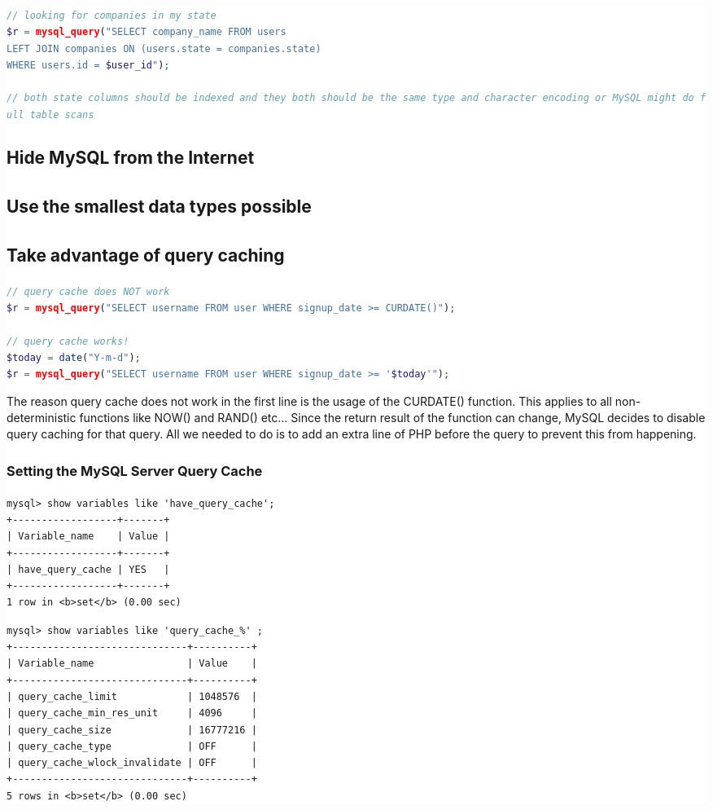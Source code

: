 ```php
// looking for companies in my state
$r = mysql_query("SELECT company_name FROM users
LEFT JOIN companies ON (users.state = companies.state)
WHERE users.id = $user_id");

// both state columns should be indexed and they both should be the same type and character encoding or MySQL might do full table scans
```

## Hide MySQL from the Internet

## Use the smallest data types possible

## Take advantage of query caching

```php
// query cache does NOT work
$r = mysql_query("SELECT username FROM user WHERE signup_date >= CURDATE()");

// query cache works!
$today = date("Y-m-d");
$r = mysql_query("SELECT username FROM user WHERE signup_date >= '$today'");
```

The reason query cache does not work in the first line is the usage of the CURDATE() function. This applies to all non-deterministic functions like NOW() and RAND() etc... Since the return result of the function can change, MySQL decides to disable query caching for that query. All we needed to do is to add an extra line of PHP before the query to prevent this from happening.

### Setting the MySQL Server Query Cache

```
mysql> show variables like 'have_query_cache';
+------------------+-------+
| Variable_name    | Value |
+------------------+-------+
| have_query_cache | YES   |
+------------------+-------+
1 row in <b>set</b> (0.00 sec)
```

```
mysql> show variables like 'query_cache_%' ;
+------------------------------+----------+
| Variable_name                | Value    |
+------------------------------+----------+
| query_cache_limit            | 1048576  |
| query_cache_min_res_unit     | 4096     |
| query_cache_size             | 16777216 |
| query_cache_type             | OFF      |
| query_cache_wlock_invalidate | OFF      |
+------------------------------+----------+
5 rows in <b>set</b> (0.00 sec)
```
